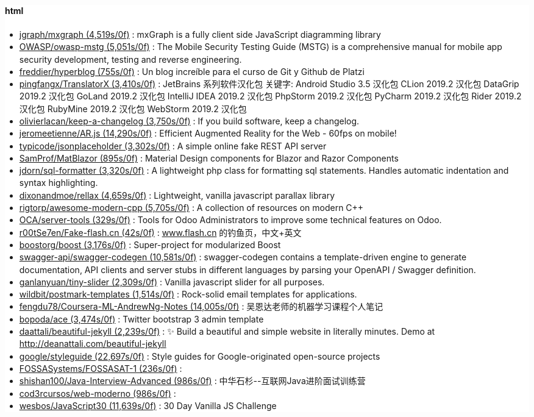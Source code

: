#### html
* [jgraph/mxgraph (4,519s/0f)](https://github.com/jgraph/mxgraph) : mxGraph is a fully client side JavaScript diagramming library
* [OWASP/owasp-mstg (5,051s/0f)](https://github.com/OWASP/owasp-mstg) : The Mobile Security Testing Guide (MSTG) is a comprehensive manual for mobile app security development, testing and reverse engineering.
* [freddier/hyperblog (755s/0f)](https://github.com/freddier/hyperblog) : Un blog increíble para el curso de Git y Github de Platzi
* [pingfangx/TranslatorX (3,410s/0f)](https://github.com/pingfangx/TranslatorX) : JetBrains 系列软件汉化包 关键字: Android Studio 3.5 汉化包 CLion 2019.2 汉化包 DataGrip 2019.2 汉化包 GoLand 2019.2 汉化包 IntelliJ IDEA 2019.2 汉化包 PhpStorm 2019.2 汉化包 PyCharm 2019.2 汉化包 Rider 2019.2 汉化包 RubyMine 2019.2 汉化包 WebStorm 2019.2 汉化包
* [olivierlacan/keep-a-changelog (3,750s/0f)](https://github.com/olivierlacan/keep-a-changelog) : If you build software, keep a changelog.
* [jeromeetienne/AR.js (14,290s/0f)](https://github.com/jeromeetienne/AR.js) : Efficient Augmented Reality for the Web - 60fps on mobile!
* [typicode/jsonplaceholder (3,302s/0f)](https://github.com/typicode/jsonplaceholder) : A simple online fake REST API server
* [SamProf/MatBlazor (895s/0f)](https://github.com/SamProf/MatBlazor) : Material Design components for Blazor and Razor Components
* [jdorn/sql-formatter (3,320s/0f)](https://github.com/jdorn/sql-formatter) : A lightweight php class for formatting sql statements. Handles automatic indentation and syntax highlighting.
* [dixonandmoe/rellax (4,659s/0f)](https://github.com/dixonandmoe/rellax) : Lightweight, vanilla javascript parallax library
* [rigtorp/awesome-modern-cpp (5,705s/0f)](https://github.com/rigtorp/awesome-modern-cpp) : A collection of resources on modern C++
* [OCA/server-tools (329s/0f)](https://github.com/OCA/server-tools) : Tools for Odoo Administrators to improve some technical features on Odoo.
* [r00tSe7en/Fake-flash.cn (42s/0f)](https://github.com/r00tSe7en/Fake-flash.cn) : www.flash.cn 的钓鱼页，中文+英文
* [boostorg/boost (3,176s/0f)](https://github.com/boostorg/boost) : Super-project for modularized Boost
* [swagger-api/swagger-codegen (10,581s/0f)](https://github.com/swagger-api/swagger-codegen) : swagger-codegen contains a template-driven engine to generate documentation, API clients and server stubs in different languages by parsing your OpenAPI / Swagger definition.
* [ganlanyuan/tiny-slider (2,309s/0f)](https://github.com/ganlanyuan/tiny-slider) : Vanilla javascript slider for all purposes.
* [wildbit/postmark-templates (1,514s/0f)](https://github.com/wildbit/postmark-templates) : Rock-solid email templates for applications.
* [fengdu78/Coursera-ML-AndrewNg-Notes (14,005s/0f)](https://github.com/fengdu78/Coursera-ML-AndrewNg-Notes) : 吴恩达老师的机器学习课程个人笔记
* [bopoda/ace (3,474s/0f)](https://github.com/bopoda/ace) : Twitter bootstrap 3 admin template
* [daattali/beautiful-jekyll (2,239s/0f)](https://github.com/daattali/beautiful-jekyll) : ✨ Build a beautiful and simple website in literally minutes. Demo at http://deanattali.com/beautiful-jekyll
* [google/styleguide (22,697s/0f)](https://github.com/google/styleguide) : Style guides for Google-originated open-source projects
* [FOSSASystems/FOSSASAT-1 (236s/0f)](https://github.com/FOSSASystems/FOSSASAT-1) : 
* [shishan100/Java-Interview-Advanced (986s/0f)](https://github.com/shishan100/Java-Interview-Advanced) : 中华石杉--互联网Java进阶面试训练营
* [cod3rcursos/web-moderno (986s/0f)](https://github.com/cod3rcursos/web-moderno) : 
* [wesbos/JavaScript30 (11,639s/0f)](https://github.com/wesbos/JavaScript30) : 30 Day Vanilla JS Challenge
